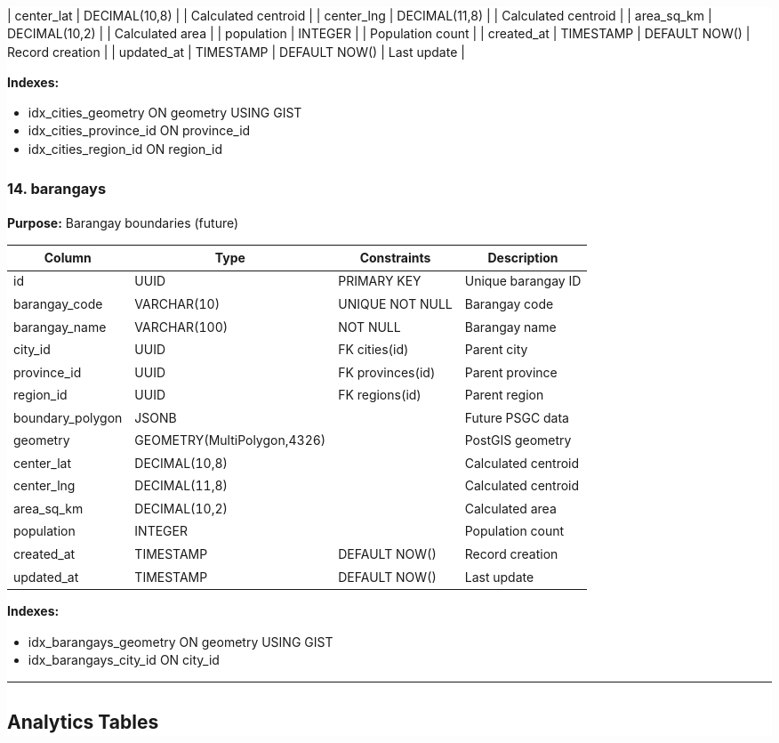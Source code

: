 | center_lat | DECIMAL(10,8) | | Calculated centroid |
| center_lng | DECIMAL(11,8) | | Calculated centroid |
| area_sq_km | DECIMAL(10,2) | | Calculated area |
| population | INTEGER | | Population count |
| created_at | TIMESTAMP | DEFAULT NOW() | Record creation |
| updated_at | TIMESTAMP | DEFAULT NOW() | Last update |

**Indexes:**
- idx_cities_geometry ON geometry USING GIST
- idx_cities_province_id ON province_id
- idx_cities_region_id ON region_id

### 14. barangays
**Purpose:** Barangay boundaries (future)

| Column | Type | Constraints | Description |
|--------|------|-------------|-------------|
| id | UUID | PRIMARY KEY | Unique barangay ID |
| barangay_code | VARCHAR(10) | UNIQUE NOT NULL | Barangay code |
| barangay_name | VARCHAR(100) | NOT NULL | Barangay name |
| city_id | UUID | FK cities(id) | Parent city |
| province_id | UUID | FK provinces(id) | Parent province |
| region_id | UUID | FK regions(id) | Parent region |
| boundary_polygon | JSONB | | Future PSGC data |
| geometry | GEOMETRY(MultiPolygon,4326) | | PostGIS geometry |
| center_lat | DECIMAL(10,8) | | Calculated centroid |
| center_lng | DECIMAL(11,8) | | Calculated centroid |
| area_sq_km | DECIMAL(10,2) | | Calculated area |
| population | INTEGER | | Population count |
| created_at | TIMESTAMP | DEFAULT NOW() | Record creation |
| updated_at | TIMESTAMP | DEFAULT NOW() | Last update |

**Indexes:**
- idx_barangays_geometry ON geometry USING GIST
- idx_barangays_city_id ON city_id

---

## Analytics Tables
